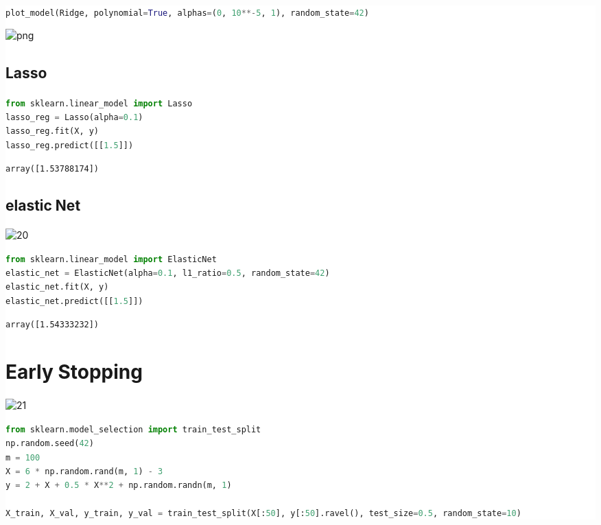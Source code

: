 ```python
plot_model(Ridge, polynomial=True, alphas=(0, 10**-5, 1), random_state=42)
```


![png](https://pic.imgdb.cn/item/61715de62ab3f51d91d6176c.png)


## Lasso


```python
from sklearn.linear_model import Lasso
lasso_reg = Lasso(alpha=0.1)
lasso_reg.fit(X, y)
lasso_reg.predict([[1.5]])
```




    array([1.53788174])



## elastic Net

![20](https://pic.imgdb.cn/item/617156612ab3f51d91ccf1d7.png)


```python
from sklearn.linear_model import ElasticNet
elastic_net = ElasticNet(alpha=0.1, l1_ratio=0.5, random_state=42)
elastic_net.fit(X, y)
elastic_net.predict([[1.5]])
```




    array([1.54333232])



# Early Stopping

![21](https://pic.imgdb.cn/item/6171569e2ab3f51d91cd37ff.png)


```python
from sklearn.model_selection import train_test_split
np.random.seed(42)
m = 100
X = 6 * np.random.rand(m, 1) - 3
y = 2 + X + 0.5 * X**2 + np.random.randn(m, 1)

X_train, X_val, y_train, y_val = train_test_split(X[:50], y[:50].ravel(), test_size=0.5, random_state=10)
```
